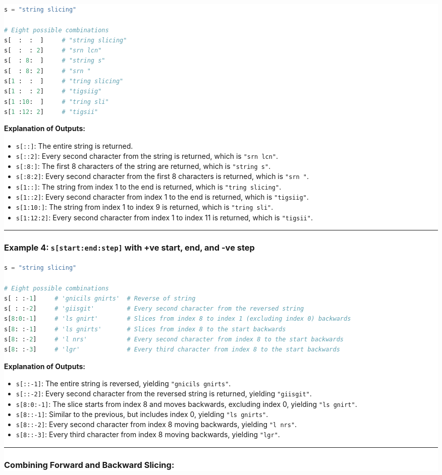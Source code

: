 ```python
s = "string slicing"

# Eight possible combinations
s[  :  :  ]     # "string slicing"
s[  :  : 2]     # "srn lcn"
s[  : 8:  ]     # "string s"
s[  : 8: 2]     # "srn "
s[1 :  :  ]     # "tring slicing"
s[1 :  : 2]     # "tigsiig"
s[1 :10:  ]     # "tring sli"
s[1 :12: 2]     # "tigsii"
```
**Explanation of Outputs:**
- `s[::]`: The entire string is returned.
- `s[::2]`: Every second character from the string is returned, which is `"srn lcn"`.
- `s[:8:]`: The first 8 characters of the string are returned, which is `"string s"`.
- `s[:8:2]`: Every second character from the first 8 characters is returned, which is `"srn "`.
- `s[1::]`: The string from index 1 to the end is returned, which is `"tring slicing"`.
- `s[1::2]`: Every second character from index 1 to the end is returned, which is `"tigsiig"`.
- `s[1:10:]`: The string from index 1 to index 9 is returned, which is `"tring sli"`.
- `s[1:12:2]`: Every second character from index 1 to index 11 is returned, which is `"tigsii"`.

---

### Example 4: `s[start:end:step]` with +ve start, end, and -ve step

```python
s = "string slicing"

# Eight possible combinations
s[ : :-1]     # 'gnicils gnirts'  # Reverse of string
s[ : :-2]     # 'giisgit'         # Every second character from the reversed string
s[8:0:-1]     # 'ls gnirt'        # Slices from index 8 to index 1 (excluding index 0) backwards
s[8: :-1]     # 'ls gnirts'       # Slices from index 8 to the start backwards
s[8: :-2]     # 'l nrs'           # Every second character from index 8 to the start backwards
s[8: :-3]     # 'lgr'             # Every third character from index 8 to the start backwards
```
**Explanation of Outputs:**
- `s[::-1]`: The entire string is reversed, yielding `"gnicils gnirts"`.
- `s[::-2]`: Every second character from the reversed string is returned, yielding `"giisgit"`.
- `s[8:0:-1]`: The slice starts from index 8 and moves backwards, excluding index 0, yielding `"ls gnirt"`.
- `s[8::-1]`: Similar to the previous, but includes index 0, yielding `"ls gnirts"`.
- `s[8::-2]`: Every second character from index 8 moving backwards, yielding `"l nrs"`.
- `s[8::-3]`: Every third character from index 8 moving backwards, yielding `"lgr"`.

---


### Combining Forward and Backward Slicing:

